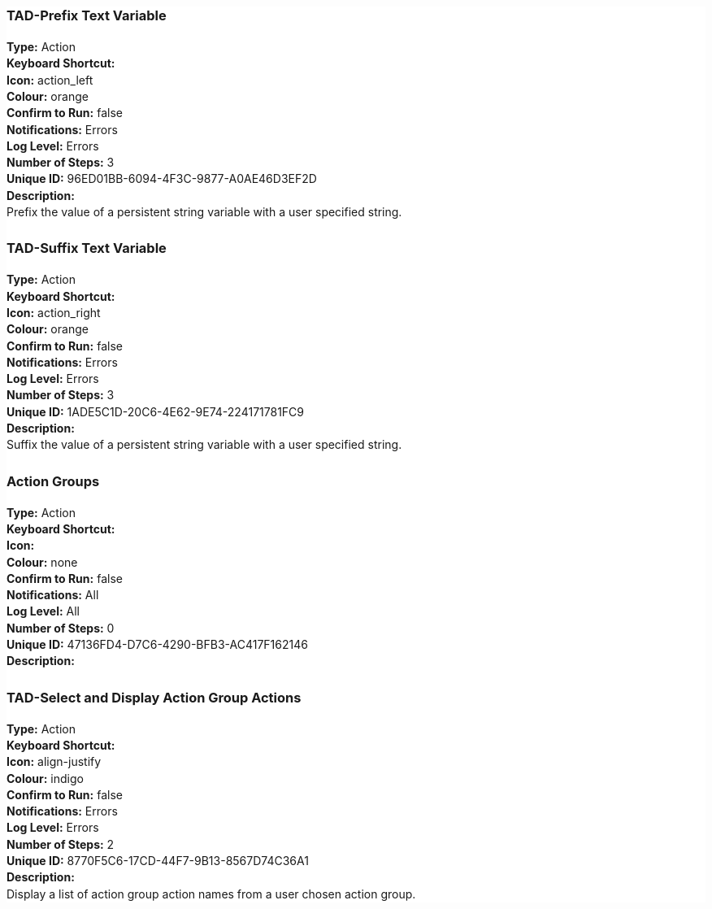 
### TAD-Prefix Text Variable
**Type:** Action  
**Keyboard Shortcut:**   
**Icon:** action_left  
**Colour:** orange  
**Confirm to Run:** false  
**Notifications:** Errors  
**Log Level:** Errors  
**Number of Steps:** 3  
**Unique ID:** 96ED01BB-6094-4F3C-9877-A0AE46D3EF2D  
**Description:**  
Prefix the value of a persistent string variable with a user specified string.


### TAD-Suffix Text Variable
**Type:** Action  
**Keyboard Shortcut:**   
**Icon:** action_right  
**Colour:** orange  
**Confirm to Run:** false  
**Notifications:** Errors  
**Log Level:** Errors  
**Number of Steps:** 3  
**Unique ID:** 1ADE5C1D-20C6-4E62-9E74-224171781FC9  
**Description:**  
Suffix the value of a persistent string variable with a user specified string.


### Action Groups
**Type:** Action  
**Keyboard Shortcut:**   
**Icon:**   
**Colour:** none  
**Confirm to Run:** false  
**Notifications:** All  
**Log Level:** All  
**Number of Steps:** 0  
**Unique ID:** 47136FD4-D7C6-4290-BFB3-AC417F162146  
**Description:**  



### TAD-Select and Display Action Group Actions
**Type:** Action  
**Keyboard Shortcut:**   
**Icon:** align-justify  
**Colour:** indigo  
**Confirm to Run:** false  
**Notifications:** Errors  
**Log Level:** Errors  
**Number of Steps:** 2  
**Unique ID:** 8770F5C6-17CD-44F7-9B13-8567D74C36A1  
**Description:**  
Display a list of action group action names from a user chosen action group.
